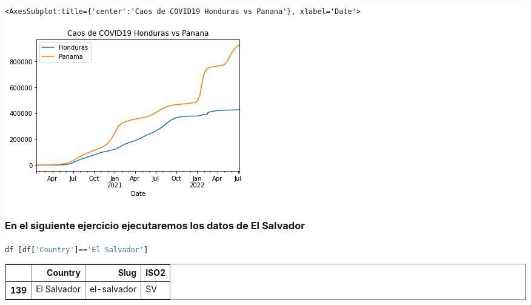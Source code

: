 


    <AxesSubplot:title={'center':'Caos de COVID19 Honduras vs Panana'}, xlabel='Date'>




    
![png](output_57_1.png)
    


### En el siguiente ejercicio ejecutaremos los datos de El Salvador


```python
df [df['Country']=='El Salvador']
```




<div>
<style scoped>
    .dataframe tbody tr th:only-of-type {
        vertical-align: middle;
    }

    .dataframe tbody tr th {
        vertical-align: top;
    }

    .dataframe thead th {
        text-align: right;
    }
</style>
<table border="1" class="dataframe">
  <thead>
    <tr style="text-align: right;">
      <th></th>
      <th>Country</th>
      <th>Slug</th>
      <th>ISO2</th>
    </tr>
  </thead>
  <tbody>
    <tr>
      <th>139</th>
      <td>El Salvador</td>
      <td>el-salvador</td>
      <td>SV</td>
    </tr>
  </tbody>
</table>
</div>